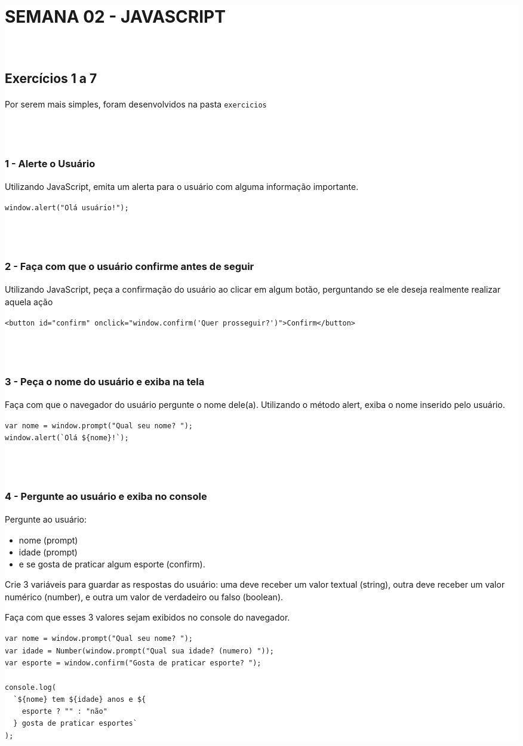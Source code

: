 # SEMANA 02 - JAVASCRIPT

<br>

## Exercícios 1 a 7

Por serem mais simples, foram desenvolvidos na pasta `exercicios` 

<br><br>

### 1 - Alerte o Usuário

Utilizando JavaScript, emita um alerta para o usuário com alguma informação importante.

```
window.alert("Olá usuário!");
```

<br><br>

### 2 - Faça com que o usuário confirme antes de seguir

Utilizando JavaScript, peça a confirmação do usuário ao clicar em algum botão, perguntando se ele deseja realmente realizar aquela ação

```
<button id="confirm" onclick="window.confirm('Quer prosseguir?')">Confirm</button>
```

<br><br>

### 3 - Peça o nome do usuário e exiba na tela

Faça com que o navegador do usuário pergunte o nome dele(a). Utilizando o método alert, exiba o nome inserido pelo usuário.

```
var nome = window.prompt("Qual seu nome? ");
window.alert(`Olá ${nome}!`);
```

<br><br>

### 4 - Pergunte ao usuário e exiba no console

Pergunte ao usuário: 
- nome (prompt)
- idade (prompt)
- e se gosta de praticar algum esporte (confirm).

Crie 3 variáveis para guardar as respostas do usuário: uma deve receber um valor textual (string), outra deve receber um valor numérico (number), e outra um valor de verdadeiro ou falso (boolean). 

Faça com que esses 3 valores sejam exibidos no console do navegador.

```
var nome = window.prompt("Qual seu nome? ");
var idade = Number(window.prompt("Qual sua idade? (numero) "));
var esporte = window.confirm("Gosta de praticar esporte? ");

console.log(
  `${nome} tem ${idade} anos e ${
    esporte ? "" : "não"
  } gosta de praticar esportes`
);
```
